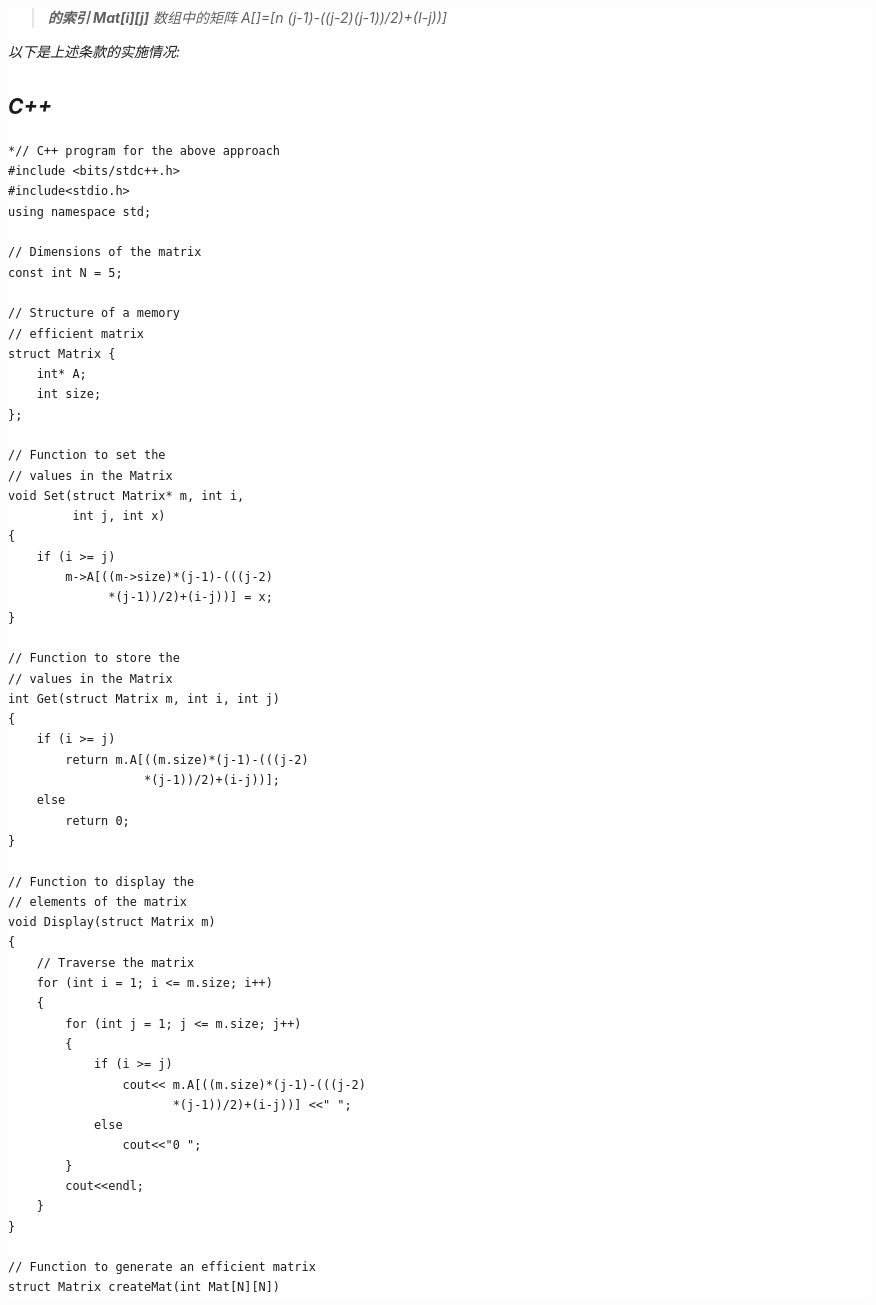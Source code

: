 > ****的索引 Mat[i][j]*** *数组中的矩阵 A[]=[n *(j-1)-((j-2)*(j-1))/2)+(I-j))]**

*以下是上述条款的实施情况:*

## *C++*

```
*// C++ program for the above approach
#include <bits/stdc++.h>
#include<stdio.h>
using namespace std;

// Dimensions of the matrix
const int N = 5;

// Structure of a memory
// efficient matrix
struct Matrix {
    int* A;
    int size;
};

// Function to set the
// values in the Matrix
void Set(struct Matrix* m, int i,
         int j, int x)
{
    if (i >= j)
        m->A[((m->size)*(j-1)-(((j-2)
              *(j-1))/2)+(i-j))] = x;
}

// Function to store the
// values in the Matrix
int Get(struct Matrix m, int i, int j)
{
    if (i >= j)
        return m.A[((m.size)*(j-1)-(((j-2)
                   *(j-1))/2)+(i-j))];
    else
        return 0;
}

// Function to display the
// elements of the matrix
void Display(struct Matrix m)
{
    // Traverse the matrix
    for (int i = 1; i <= m.size; i++)
    {
        for (int j = 1; j <= m.size; j++)
        {
            if (i >= j)
                cout<< m.A[((m.size)*(j-1)-(((j-2)
                       *(j-1))/2)+(i-j))] <<" ";
            else
                cout<<"0 ";
        }
        cout<<endl;
    }
}

// Function to generate an efficient matrix
struct Matrix createMat(int Mat[N][N])
```